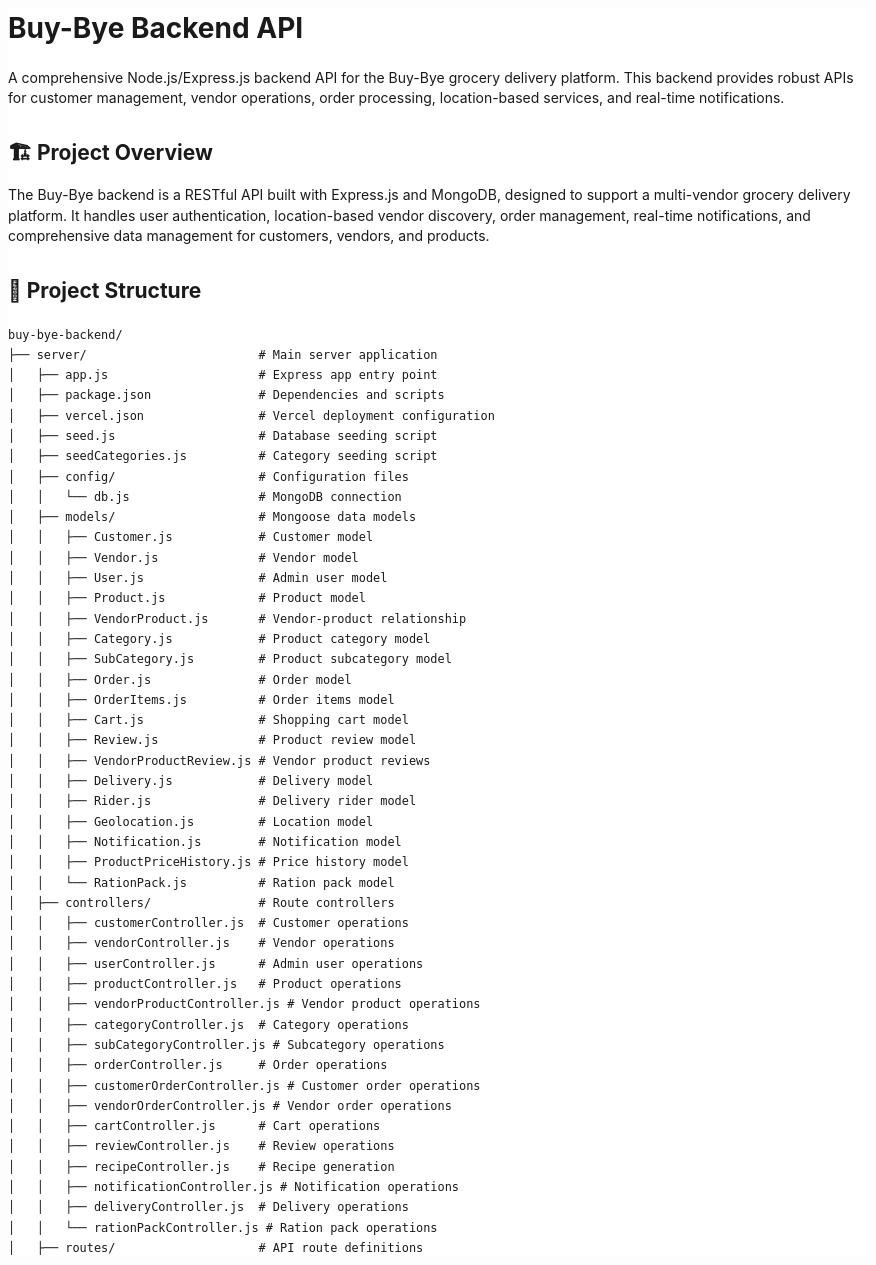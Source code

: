 # Buy-Bye Backend API

A comprehensive Node.js/Express.js backend API for the Buy-Bye grocery delivery platform. This backend provides robust APIs for customer management, vendor operations, order processing, location-based services, and real-time notifications.

## 🏗️ Project Overview

The Buy-Bye backend is a RESTful API built with Express.js and MongoDB, designed to support a multi-vendor grocery delivery platform. It handles user authentication, location-based vendor discovery, order management, real-time notifications, and comprehensive data management for customers, vendors, and products.

## 📁 Project Structure

```
buy-bye-backend/
├── server/                        # Main server application
│   ├── app.js                     # Express app entry point
│   ├── package.json               # Dependencies and scripts
│   ├── vercel.json                # Vercel deployment configuration
│   ├── seed.js                    # Database seeding script
│   ├── seedCategories.js          # Category seeding script
│   ├── config/                    # Configuration files
│   │   └── db.js                  # MongoDB connection
│   ├── models/                    # Mongoose data models
│   │   ├── Customer.js            # Customer model
│   │   ├── Vendor.js              # Vendor model
│   │   ├── User.js                # Admin user model
│   │   ├── Product.js             # Product model
│   │   ├── VendorProduct.js       # Vendor-product relationship
│   │   ├── Category.js            # Product category model
│   │   ├── SubCategory.js         # Product subcategory model
│   │   ├── Order.js               # Order model
│   │   ├── OrderItems.js          # Order items model
│   │   ├── Cart.js                # Shopping cart model
│   │   ├── Review.js              # Product review model
│   │   ├── VendorProductReview.js # Vendor product reviews
│   │   ├── Delivery.js            # Delivery model
│   │   ├── Rider.js               # Delivery rider model
│   │   ├── Geolocation.js         # Location model
│   │   ├── Notification.js        # Notification model
│   │   ├── ProductPriceHistory.js # Price history model
│   │   └── RationPack.js          # Ration pack model
│   ├── controllers/               # Route controllers
│   │   ├── customerController.js  # Customer operations
│   │   ├── vendorController.js    # Vendor operations
│   │   ├── userController.js      # Admin user operations
│   │   ├── productController.js   # Product operations
│   │   ├── vendorProductController.js # Vendor product operations
│   │   ├── categoryController.js  # Category operations
│   │   ├── subCategoryController.js # Subcategory operations
│   │   ├── orderController.js     # Order operations
│   │   ├── customerOrderController.js # Customer order operations
│   │   ├── vendorOrderController.js # Vendor order operations
│   │   ├── cartController.js      # Cart operations
│   │   ├── reviewController.js    # Review operations
│   │   ├── recipeController.js    # Recipe generation
│   │   ├── notificationController.js # Notification operations
│   │   ├── deliveryController.js  # Delivery operations
│   │   └── rationPackController.js # Ration pack operations
│   ├── routes/                    # API route definitions
```